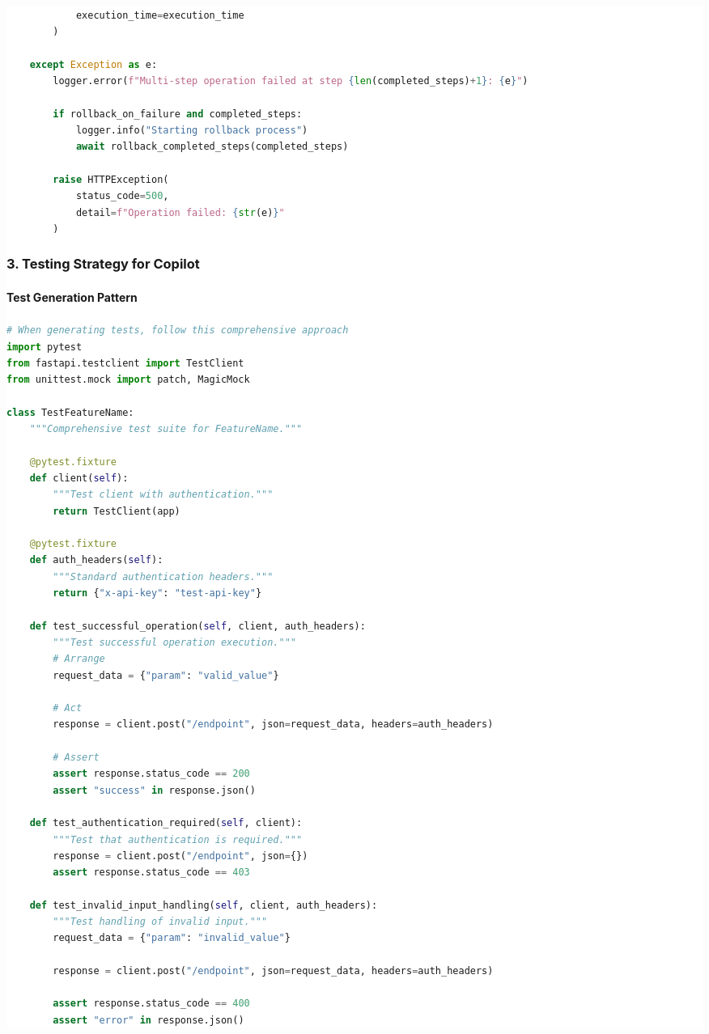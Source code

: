 ```python
            execution_time=execution_time
        )
        
    except Exception as e:
        logger.error(f"Multi-step operation failed at step {len(completed_steps)+1}: {e}")
        
        if rollback_on_failure and completed_steps:
            logger.info("Starting rollback process")
            await rollback_completed_steps(completed_steps)
            
        raise HTTPException(
            status_code=500,
            detail=f"Operation failed: {str(e)}"
        )
```

### 3. **Testing Strategy for Copilot**

#### **Test Generation Pattern**
```python
# When generating tests, follow this comprehensive approach
import pytest
from fastapi.testclient import TestClient
from unittest.mock import patch, MagicMock

class TestFeatureName:
    """Comprehensive test suite for FeatureName."""
    
    @pytest.fixture
    def client(self):
        """Test client with authentication."""
        return TestClient(app)
    
    @pytest.fixture
    def auth_headers(self):
        """Standard authentication headers."""
        return {"x-api-key": "test-api-key"}
    
    def test_successful_operation(self, client, auth_headers):
        """Test successful operation execution."""
        # Arrange
        request_data = {"param": "valid_value"}
        
        # Act
        response = client.post("/endpoint", json=request_data, headers=auth_headers)
        
        # Assert
        assert response.status_code == 200
        assert "success" in response.json()
    
    def test_authentication_required(self, client):
        """Test that authentication is required."""
        response = client.post("/endpoint", json={})
        assert response.status_code == 403
    
    def test_invalid_input_handling(self, client, auth_headers):
        """Test handling of invalid input."""
        request_data = {"param": "invalid_value"}
        
        response = client.post("/endpoint", json=request_data, headers=auth_headers)
        
        assert response.status_code == 400
        assert "error" in response.json()
```